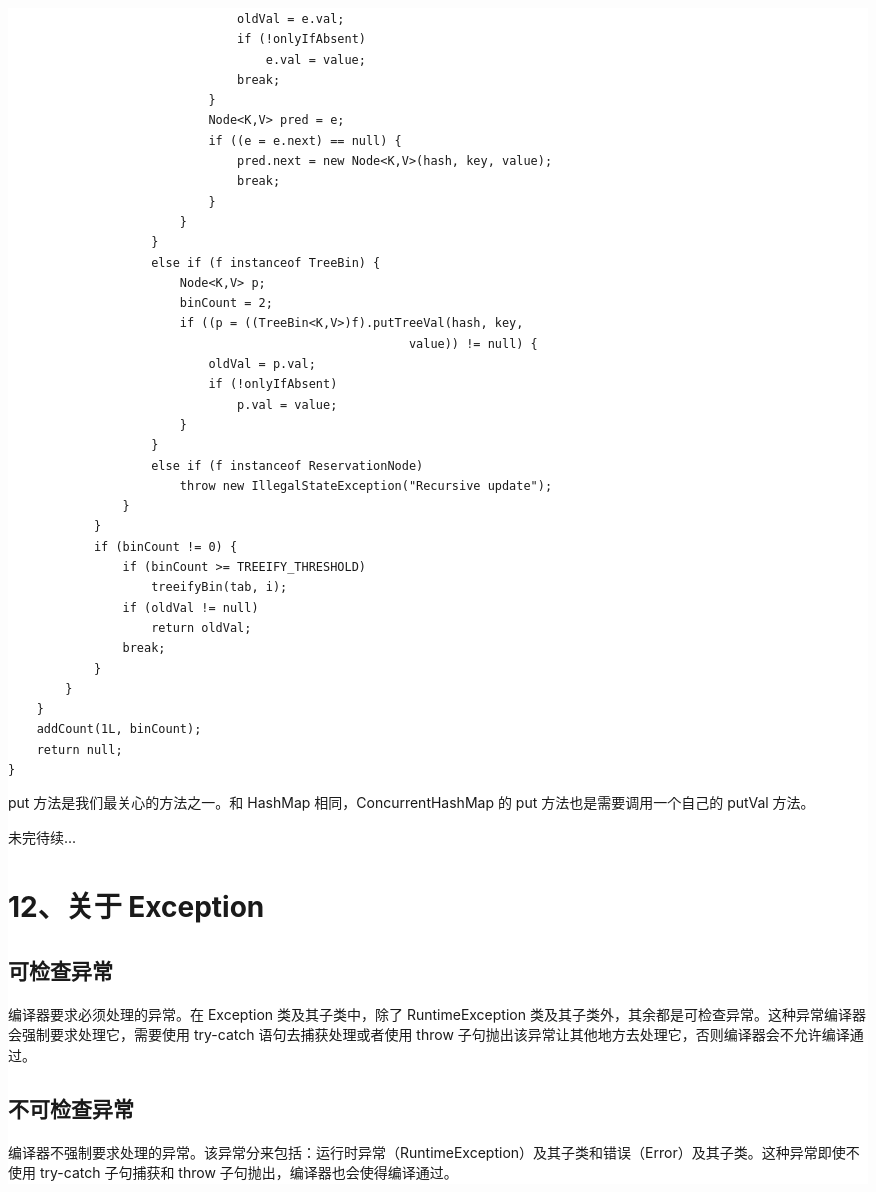 ```
                                oldVal = e.val;
                                if (!onlyIfAbsent)
                                    e.val = value;
                                break;
                            }
                            Node<K,V> pred = e;
                            if ((e = e.next) == null) {
                                pred.next = new Node<K,V>(hash, key, value);
                                break;
                            }
                        }
                    }
                    else if (f instanceof TreeBin) {
                        Node<K,V> p;
                        binCount = 2;
                        if ((p = ((TreeBin<K,V>)f).putTreeVal(hash, key,
                                                        value)) != null) {
                            oldVal = p.val;
                            if (!onlyIfAbsent)
                                p.val = value;
                        }
                    }
                    else if (f instanceof ReservationNode)
                        throw new IllegalStateException("Recursive update");
                }
            }
            if (binCount != 0) {
                if (binCount >= TREEIFY_THRESHOLD)
                    treeifyBin(tab, i);
                if (oldVal != null)
                    return oldVal;
                break;
            }
        }
    }
    addCount(1L, binCount);
    return null;
}
```
put 方法是我们最关心的方法之一。和 HashMap 相同，ConcurrentHashMap 的 put 方法也是需要调用一个自己的 putVal 方法。  

未完待续...

# 12、关于 Exception
## 可检查异常
编译器要求必须处理的异常。在 Exception 类及其子类中，除了 RuntimeException 类及其子类外，其余都是可检查异常。这种异常编译器会强制要求处理它，需要使用 try-catch 语句去捕获处理或者使用 throw 子句抛出该异常让其他地方去处理它，否则编译器会不允许编译通过。

## 不可检查异常
编译器不强制要求处理的异常。该异常分来包括：运行时异常（RuntimeException）及其子类和错误（Error）及其子类。这种异常即使不使用 try-catch 子句捕获和 throw 子句抛出，编译器也会使得编译通过。
